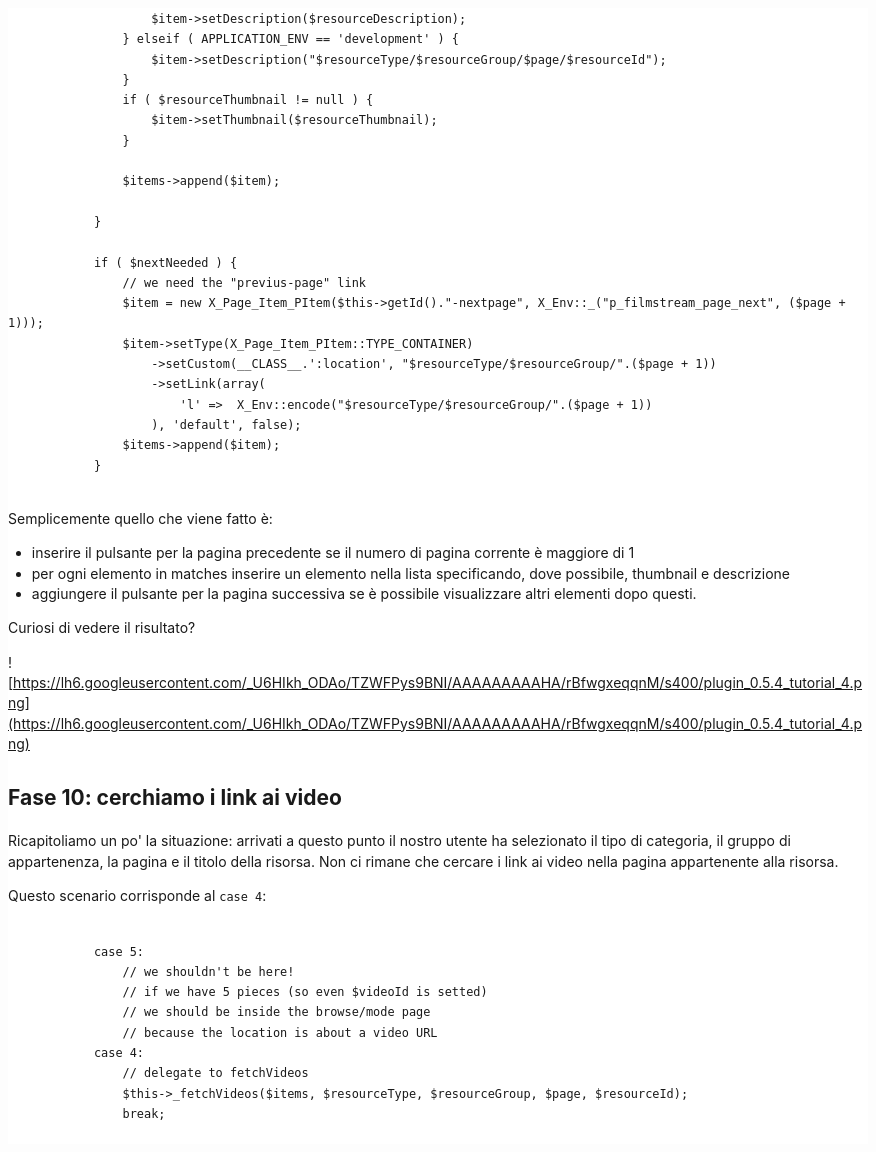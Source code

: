 ```
					$item->setDescription($resourceDescription);
				} elseif ( APPLICATION_ENV == 'development' ) {
					$item->setDescription("$resourceType/$resourceGroup/$page/$resourceId");
				}
				if ( $resourceThumbnail != null ) {
					$item->setThumbnail($resourceThumbnail);
				}
				
				$items->append($item);
				
			}
			
			if ( $nextNeeded ) {
				// we need the "previus-page" link
				$item = new X_Page_Item_PItem($this->getId()."-nextpage", X_Env::_("p_filmstream_page_next", ($page + 1)));
				$item->setType(X_Page_Item_PItem::TYPE_CONTAINER)
					->setCustom(__CLASS__.':location', "$resourceType/$resourceGroup/".($page + 1))
					->setLink(array(
						'l'	=>	X_Env::encode("$resourceType/$resourceGroup/".($page + 1))
					), 'default', false);
				$items->append($item);
			}


```

Semplicemente quello che viene fatto è:

  * inserire il pulsante per la pagina precedente se il numero di pagina corrente è maggiore di 1
  * per ogni elemento in matches inserire un elemento nella lista specificando, dove possibile, thumbnail e descrizione
  * aggiungere il pulsante per la pagina successiva se è possibile visualizzare altri elementi dopo questi.

Curiosi di vedere il risultato?

![https://lh6.googleusercontent.com/_U6HIkh_ODAo/TZWFPys9BNI/AAAAAAAAAHA/rBfwgxeqqnM/s400/plugin_0.5.4_tutorial_4.png](https://lh6.googleusercontent.com/_U6HIkh_ODAo/TZWFPys9BNI/AAAAAAAAAHA/rBfwgxeqqnM/s400/plugin_0.5.4_tutorial_4.png)


## Fase 10: cerchiamo i link ai video ##


Ricapitoliamo un po' la situazione: arrivati a questo punto il nostro utente ha selezionato il tipo di categoria, il gruppo di appartenenza, la pagina e il titolo della risorsa. Non ci rimane che cercare i link ai video nella pagina appartenente alla risorsa.

Questo scenario corrisponde al `case 4`:

```

			case 5:
				// we shouldn't be here!
				// if we have 5 pieces (so even $videoId is setted)
				// we should be inside the browse/mode page
				// because the location is about a video URL
			case 4:
				// delegate to fetchVideos
				$this->_fetchVideos($items, $resourceType, $resourceGroup, $page, $resourceId);
				break;


```
